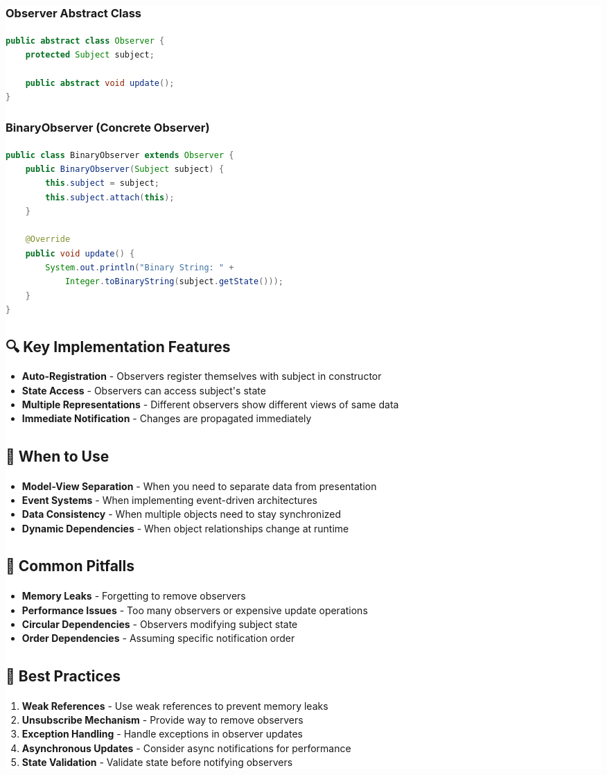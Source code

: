 ### Observer Abstract Class

```java
public abstract class Observer {
    protected Subject subject;

    public abstract void update();
}
```

### BinaryObserver (Concrete Observer)

```java
public class BinaryObserver extends Observer {
    public BinaryObserver(Subject subject) {
        this.subject = subject;
        this.subject.attach(this);
    }

    @Override
    public void update() {
        System.out.println("Binary String: " +
            Integer.toBinaryString(subject.getState()));
    }
}
```

## 🔍 Key Implementation Features

- **Auto-Registration** - Observers register themselves with subject in constructor
- **State Access** - Observers can access subject's state
- **Multiple Representations** - Different observers show different views of same data
- **Immediate Notification** - Changes are propagated immediately

## 🎯 When to Use

- **Model-View Separation** - When you need to separate data from presentation
- **Event Systems** - When implementing event-driven architectures
- **Data Consistency** - When multiple objects need to stay synchronized
- **Dynamic Dependencies** - When object relationships change at runtime

## 🚨 Common Pitfalls

- **Memory Leaks** - Forgetting to remove observers
- **Performance Issues** - Too many observers or expensive update operations
- **Circular Dependencies** - Observers modifying subject state
- **Order Dependencies** - Assuming specific notification order

## 🔧 Best Practices

1. **Weak References** - Use weak references to prevent memory leaks
2. **Unsubscribe Mechanism** - Provide way to remove observers
3. **Exception Handling** - Handle exceptions in observer updates
4. **Asynchronous Updates** - Consider async notifications for performance
5. **State Validation** - Validate state before notifying observers
